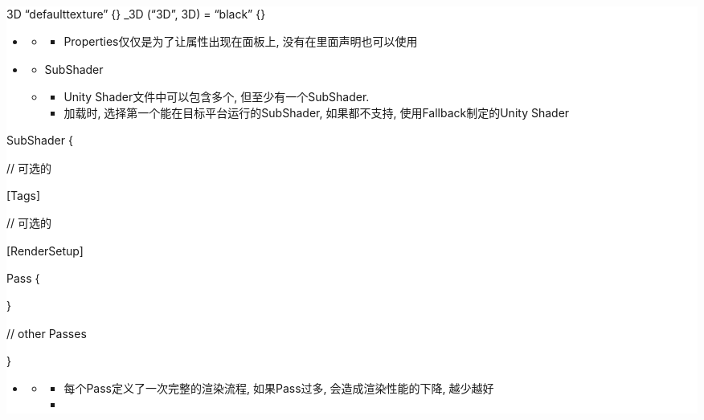 3D               “defaulttexture” {}  _3D (“3D”, 3D) = “black” {}

- - - Properties仅仅是为了让属性出现在面板上, 没有在里面声明也可以使用

- - SubShader

  - - Unity Shader文件中可以包含多个, 但至少有一个SubShader.
    - 加载时, 选择第一个能在目标平台运行的SubShader, 如果都不支持, 使用Fallback制定的Unity Shader

SubShader {

  // 可选的

  [Tags]

  // 可选的

  [RenderSetup]

   

  Pass {

  }

  // other Passes

}

- - - 每个Pass定义了一次完整的渲染流程, 如果Pass过多, 会造成渲染性能的下降, 越少越好
    - 